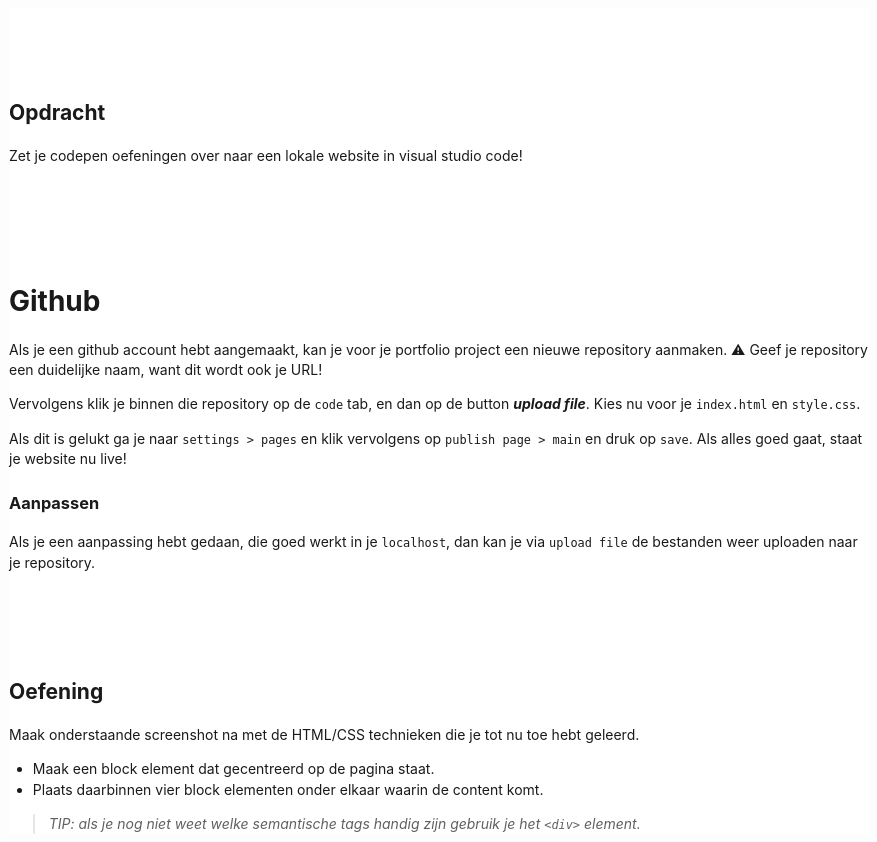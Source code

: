<br>
<br>
<br>

## Opdracht

Zet je codepen oefeningen over naar een lokale website in visual studio code!

<br>
<br>
<br>

# Github

Als je een github account hebt aangemaakt, kan je voor je portfolio project een nieuwe repository aanmaken. ⚠️ Geef je repository een duidelijke naam, want dit wordt ook je URL!

Vervolgens klik je binnen die repository op de `code` tab, en dan op de button ***upload file***. Kies nu voor je `index.html` en `style.css`. 

Als dit is gelukt ga je naar `settings > pages` en klik vervolgens op `publish page > main` en druk op `save`. Als alles goed gaat, staat je website nu live!

### Aanpassen

Als je een aanpassing hebt gedaan, die goed werkt in je `localhost`, dan kan je via `upload file` de bestanden weer uploaden naar je repository.

<br>
<br>
<br>


## Oefening

Maak onderstaande screenshot na met de HTML/CSS technieken die je tot nu toe hebt geleerd. 

- Maak een block element dat gecentreerd op de pagina staat.
- Plaats daarbinnen vier block elementen onder elkaar waarin de content komt.

> *TIP: als je nog niet weet welke semantische tags handig zijn gebruik je het `<div>` element.*
